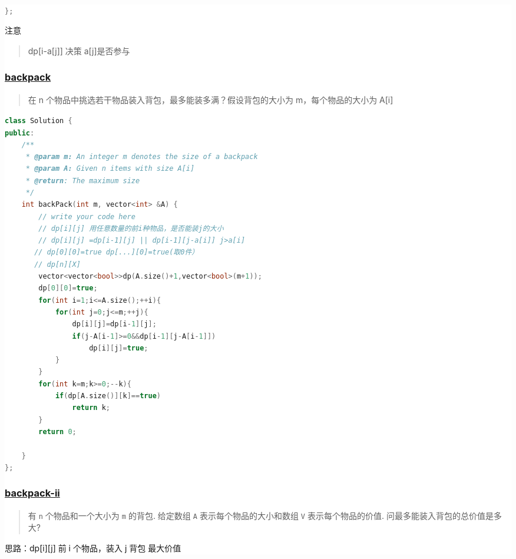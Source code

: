 ```c++
};
```

注意

> dp[i-a[j]] 决策 a[j]是否参与

### [backpack](https://www.lintcode.com/problem/backpack/description)

> 在 n 个物品中挑选若干物品装入背包，最多能装多满？假设背包的大小为 m，每个物品的大小为 A[i]

```c++
class Solution {
public:
    /**
     * @param m: An integer m denotes the size of a backpack
     * @param A: Given n items with size A[i]
     * @return: The maximum size
     */
    int backPack(int m, vector<int> &A) {
        // write your code here
        // dp[i][j] 用任意数量的前i种物品，是否能装j的大小
        // dp[i][j] =dp[i-1][j] || dp[i-1][j-a[i]] j>a[i]
       // dp[0][0]=true dp[...][0]=true(取0件）
       // dp[n][X]
        vector<vector<bool>>dp(A.size()+1,vector<bool>(m+1));
        dp[0][0]=true;
        for(int i=1;i<=A.size();++i){
            for(int j=0;j<=m;++j){
                dp[i][j]=dp[i-1][j];
                if(j-A[i-1]>=0&&dp[i-1][j-A[i-1]])
                    dp[i][j]=true;
            }
        }
        for(int k=m;k>=0;--k){
            if(dp[A.size()][k]==true)
                return k;
        }
        return 0;
        
    }
};

```

### [backpack-ii](https://www.lintcode.com/problem/backpack-ii/description)

> 有 `n` 个物品和一个大小为 `m` 的背包. 给定数组 `A` 表示每个物品的大小和数组 `V` 表示每个物品的价值.
> 问最多能装入背包的总价值是多大?

思路：dp[i][j] 前 i 个物品，装入 j 背包 最大价值
